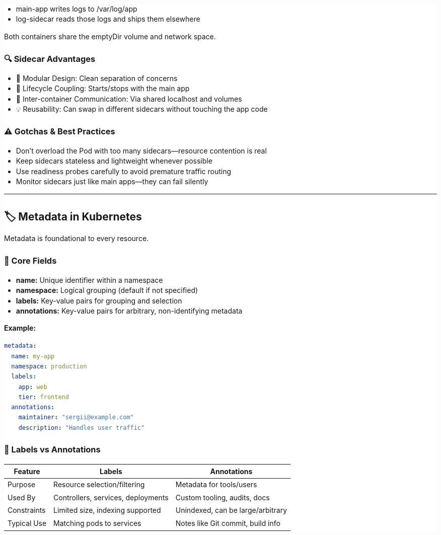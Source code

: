 - main-app writes logs to /var/log/app
- log-sidecar reads those logs and ships them elsewhere

Both containers share the emptyDir volume and network space.

### 🔍 Sidecar Advantages

- 🧩 Modular Design: Clean separation of concerns
- 🔁 Lifecycle Coupling: Starts/stops with the main app
- 📡 Inter-container Communication: Via shared localhost and volumes
- 💡 Reusability: Can swap in different sidecars without touching the app code

### ⚠️ Gotchas & Best Practices

- Don’t overload the Pod with too many sidecars—resource contention is real
- Keep sidecars stateless and lightweight whenever possible
- Use readiness probes carefully to avoid premature traffic routing
- Monitor sidecars just like main apps—they can fail silently

---

## 🏷️ Metadata in Kubernetes

Metadata is foundational to every resource.

### 📌 Core Fields

- **name:** Unique identifier within a namespace
- **namespace:** Logical grouping (default if not specified)
- **labels:** Key-value pairs for grouping and selection
- **annotations:** Key-value pairs for arbitrary, non-identifying metadata

**Example:**

```yaml
metadata:
  name: my-app
  namespace: production
  labels:
    app: web
    tier: frontend
  annotations:
    maintainer: "sergii@example.com"
    description: "Handles user traffic"
```

### 🧠 Labels vs Annotations

| Feature   | Labels                        | Annotations                       |
|-----------|-------------------------------|-----------------------------------|
| Purpose   | Resource selection/filtering  | Metadata for tools/users          |
| Used By   | Controllers, services, deployments | Custom tooling, audits, docs   |
| Constraints| Limited size, indexing supported | Unindexed, can be large/arbitrary|
| Typical Use| Matching pods to services     | Notes like Git commit, build info |
